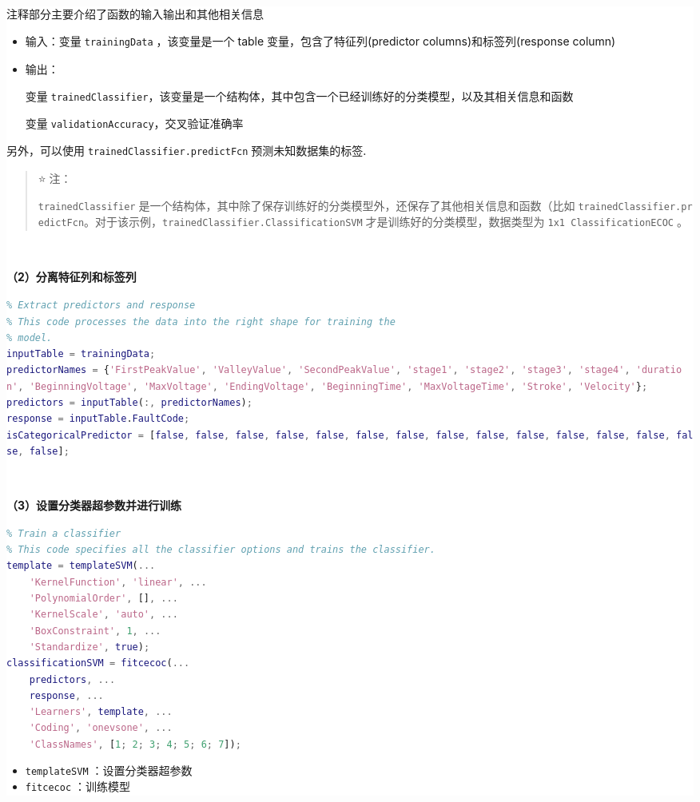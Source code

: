 注释部分主要介绍了函数的输入输出和其他相关信息

- 输入：变量 `trainingData` ，该变量是一个 table 变量，包含了特征列(predictor columns)和标签列(response column)

- 输出：

  变量 `trainedClassifier`，该变量是一个结构体，其中包含一个已经训练好的分类模型，以及其相关信息和函数

  变量 `validationAccuracy`，交叉验证准确率

另外，可以使用 `trainedClassifier.predictFcn` 预测未知数据集的标签.

> ⭐ 注：
>
> `trainedClassifier` 是一个结构体，其中除了保存训练好的分类模型外，还保存了其他相关信息和函数（比如 `trainedClassifier.predictFcn`。对于该示例，`trainedClassifier.ClassificationSVM` 才是训练好的分类模型，数据类型为 `1x1 ClassificationECOC` 。

<br>

**（2）分离特征列和标签列**

```matlab
% Extract predictors and response
% This code processes the data into the right shape for training the
% model.
inputTable = trainingData;
predictorNames = {'FirstPeakValue', 'ValleyValue', 'SecondPeakValue', 'stage1', 'stage2', 'stage3', 'stage4', 'duration', 'BeginningVoltage', 'MaxVoltage', 'EndingVoltage', 'BeginningTime', 'MaxVoltageTime', 'Stroke', 'Velocity'};
predictors = inputTable(:, predictorNames);
response = inputTable.FaultCode;
isCategoricalPredictor = [false, false, false, false, false, false, false, false, false, false, false, false, false, false, false];
```

<br>

**（3）设置分类器超参数并进行训练**

```matlab
% Train a classifier
% This code specifies all the classifier options and trains the classifier.
template = templateSVM(...
    'KernelFunction', 'linear', ...
    'PolynomialOrder', [], ...
    'KernelScale', 'auto', ...
    'BoxConstraint', 1, ...
    'Standardize', true);
classificationSVM = fitcecoc(...
    predictors, ...
    response, ...
    'Learners', template, ...
    'Coding', 'onevsone', ...
    'ClassNames', [1; 2; 3; 4; 5; 6; 7]);
```

- `templateSVM` ：设置分类器超参数
- `fitcecoc` ：训练模型
